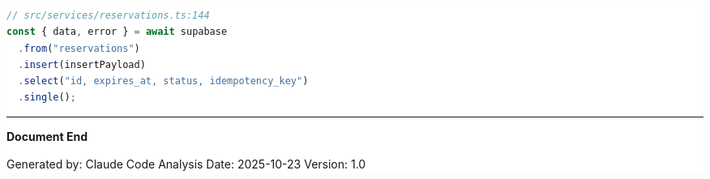 ```typescript
// src/services/reservations.ts:144
const { data, error } = await supabase
  .from("reservations")
  .insert(insertPayload)
  .select("id, expires_at, status, idempotency_key")
  .single();
```

---

**Document End**

Generated by: Claude Code Analysis
Date: 2025-10-23
Version: 1.0
